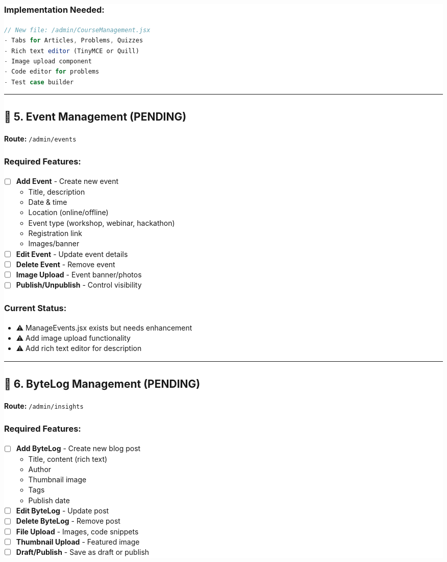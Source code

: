 ### Implementation Needed:
```javascript
// New file: /admin/CourseManagement.jsx
- Tabs for Articles, Problems, Quizzes
- Rich text editor (TinyMCE or Quill)
- Image upload component
- Code editor for problems
- Test case builder
```

---

## 🎉 5. Event Management (PENDING)
**Route:** `/admin/events`

### Required Features:
- [ ] **Add Event** - Create new event
  - Title, description
  - Date & time
  - Location (online/offline)
  - Event type (workshop, webinar, hackathon)
  - Registration link
  - Images/banner
- [ ] **Edit Event** - Update event details
- [ ] **Delete Event** - Remove event
- [ ] **Image Upload** - Event banner/photos
- [ ] **Publish/Unpublish** - Control visibility

### Current Status:
- ⚠️ ManageEvents.jsx exists but needs enhancement
- ⚠️ Add image upload functionality
- ⚠️ Add rich text editor for description

---

## 📝 6. ByteLog Management (PENDING)
**Route:** `/admin/insights`

### Required Features:
- [ ] **Add ByteLog** - Create new blog post
  - Title, content (rich text)
  - Author
  - Thumbnail image
  - Tags
  - Publish date
- [ ] **Edit ByteLog** - Update post
- [ ] **Delete ByteLog** - Remove post
- [ ] **File Upload** - Images, code snippets
- [ ] **Thumbnail Upload** - Featured image
- [ ] **Draft/Publish** - Save as draft or publish
